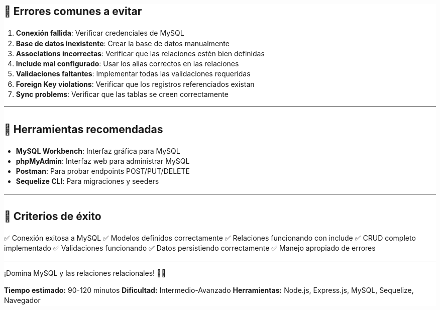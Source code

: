 
## 🚨 Errores comunes a evitar

1. **Conexión fallida**: Verificar credenciales de MySQL
2. **Base de datos inexistente**: Crear la base de datos manualmente
3. **Associations incorrectas**: Verificar que las relaciones estén bien definidas
4. **Include mal configurado**: Usar los alias correctos en las relaciones
5. **Validaciones faltantes**: Implementar todas las validaciones requeridas
6. **Foreign Key violations**: Verificar que los registros referenciados existan
7. **Sync problems**: Verificar que las tablas se creen correctamente

---

## 🔧 Herramientas recomendadas

- **MySQL Workbench**: Interfaz gráfica para MySQL
- **phpMyAdmin**: Interfaz web para administrar MySQL
- **Postman**: Para probar endpoints POST/PUT/DELETE
- **Sequelize CLI**: Para migraciones y seeders

---

## 🎯 Criterios de éxito

✅ Conexión exitosa a MySQL
✅ Modelos definidos correctamente
✅ Relaciones funcionando con include
✅ CRUD completo implementado
✅ Validaciones funcionando
✅ Datos persistiendo correctamente
✅ Manejo apropiado de errores

---

¡Domina MySQL y las relaciones relacionales! 🐬✨

**Tiempo estimado:** 90-120 minutos
**Dificultad:** Intermedio-Avanzado
**Herramientas:** Node.js, Express.js, MySQL, Sequelize, Navegador
